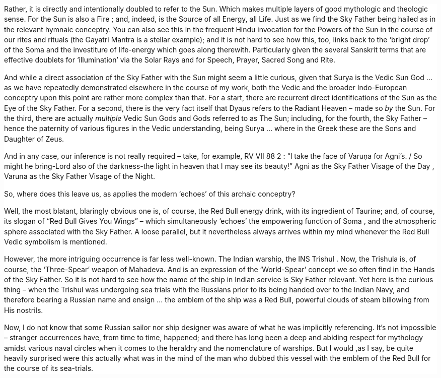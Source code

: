 Rather, it is directly and intentionally doubled to refer to the Sun.
Which makes multiple layers of good mythologic and theologic sense. For
the Sun is also a Fire ; and, indeed, is the Source of all Energy, all
Life. Just as we find the Sky Father being hailed as in the relevant
hymnaic conceptry. You can also see this in the frequent Hindu
invocation for the Powers of the Sun in the course of our rites and
rituals (the Gayatri Mantra is a stellar example); and it is not hard to
see how this, too, links back to the ‘bright drop’ of the Soma and the
investiture of life-energy which goes along therewith. Particularly
given the several Sanskrit terms that are effective doublets for
‘illumination’ via the Solar Rays and for Speech, Prayer, Sacred Song
and Rite.

And while a direct association of the Sky Father with the Sun might seem
a little curious, given that Surya is the Vedic Sun God … as we have
repeatedly demonstrated elsewhere in the course of my work, both the
Vedic and the broader Indo-European conceptry upon this point are rather
more complex than that. For a start, there are recurrent direct
identifications of the Sun as the Eye of the Sky Father. For a second,
there is the very fact itself that Dyaus refers to the Radiant Heaven –
made so *by* the Sun. For the third, there are actually *multiple* Vedic
Sun Gods and Gods referred to as The Sun; including, for the fourth, the
Sky Father – hence the paternity of various figures in the Vedic
understanding, being Surya … where in the Greek these are the Sons and
Daughter of Zeus.

And in any case, our inference is not really required – take, for
example, RV VII 88 2 : “I take the face of Varuṇa for Agni’s. / So
might he bring-Lord also of the darkness-the light in heaven that I may
see its beauty!” Agni as the Sky Father Visage of the Day , Varuna as
the Sky Father Visage of the Night.

So, where does this leave us, as applies the modern ‘echoes’ of this
archaic conceptry?

Well, the most blatant, blaringly obvious one is, of course, the Red
Bull energy drink, with its ingredient of Taurine; and, of course, its
slogan of “Red Bull Gives You Wings” – which simultaneously ‘echoes’ the
empowering function of Soma , and the atmospheric sphere associated with
the Sky Father. A loose parallel, but it nevertheless always arrives
within my mind whenever the Red Bull Vedic symbolism is mentioned.

However, the more intriguing occurrence is far less well-known. The
Indian warship, the INS Trishul . Now, the Trishula is, of course, the
‘Three-Spear’ weapon of Mahadeva. And is an expression of the
‘World-Spear’ concept we so often find in the Hands of the Sky Father.
So it is not hard to see how the name of the ship in Indian service is
Sky Father relevant. Yet here is the curious thing – when the Trishul
was undergoing sea trials with the Russians prior to its being handed
over to the Indian Navy, and therefore bearing a Russian name and ensign
… the emblem of the ship was a Red Bull, powerful clouds of steam
billowing from His nostrils.

Now, I do not know that some Russian sailor nor ship designer was aware
of what he was implicitly referencing. It’s not impossible – stranger
occurrences have, from time to time, happened; and there has long been a
deep and abiding respect for mythology amidst various naval circles when
it comes to the heraldry and the nomenclature of warships. But I would
,as I say, be quite heavily surprised were this actually what was in the
mind of the man who dubbed this vessel with the emblem of the Red Bull
for the course of its sea-trials.
